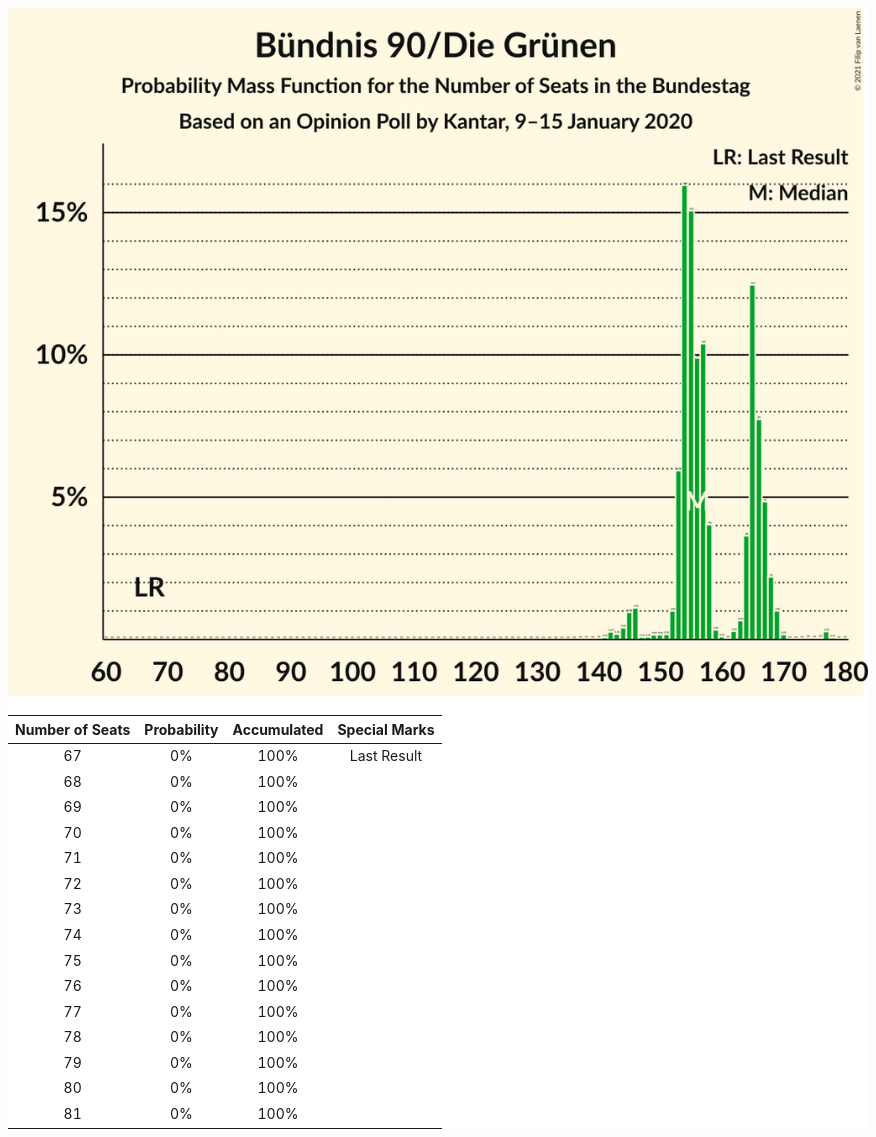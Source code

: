 ![Graph with seats probability mass function not yet produced](2020-01-15-Kantar-seats-pmf-bündnis90diegrünen.png "Seats Probability Mass Function")

| Number of Seats | Probability | Accumulated | Special Marks |
|:---------------:|:-----------:|:-----------:|:-------------:|
| 67 | 0% | 100% | Last Result |
| 68 | 0% | 100% |  |
| 69 | 0% | 100% |  |
| 70 | 0% | 100% |  |
| 71 | 0% | 100% |  |
| 72 | 0% | 100% |  |
| 73 | 0% | 100% |  |
| 74 | 0% | 100% |  |
| 75 | 0% | 100% |  |
| 76 | 0% | 100% |  |
| 77 | 0% | 100% |  |
| 78 | 0% | 100% |  |
| 79 | 0% | 100% |  |
| 80 | 0% | 100% |  |
| 81 | 0% | 100% |  |